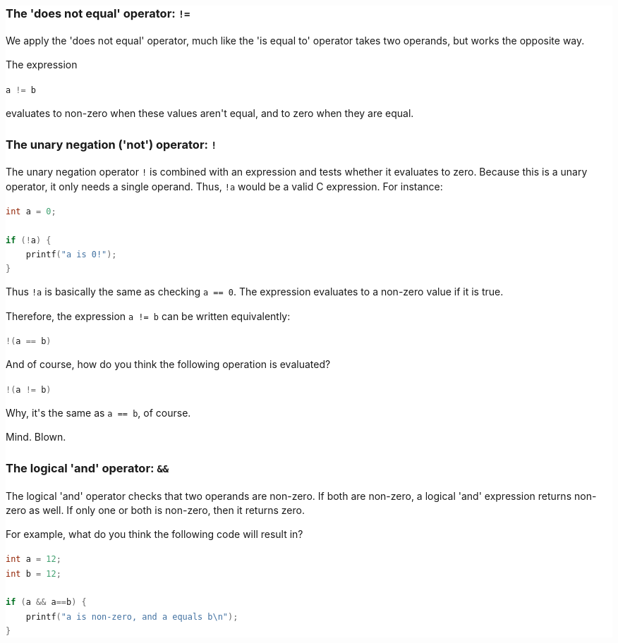 ### The 'does not equal' operator: `!=`

We apply the 'does not equal' operator, much like the 'is equal to' operator takes two operands, but works the opposite way.

The expression
```C
a != b
```
evaluates to non-zero when these values aren't equal, and to zero when they are equal.

### The unary negation ('not') operator: `!`

The unary negation operator `!` is combined with an expression and tests whether it evaluates to zero. Because this is a unary operator, it only needs a single operand. Thus, `!a` would be a valid C expression. For instance:

```C
int a = 0;

if (!a) {
	printf("a is 0!");
}
```

Thus `!a` is basically the same as checking `a == 0`. The expression evaluates to a non-zero value if it is true.

Therefore, the expression `a != b` can be written equivalently:

```C
!(a == b)
```

And of course, how do you think the following operation is evaluated?

```C
!(a != b)
```

Why, it's the same as `a == b`, of course.

Mind. Blown.


### The logical 'and' operator: `&&`

The logical 'and' operator checks that two operands are non-zero. If both are non-zero, a logical 'and' expression returns non-zero as well. If only one or both is non-zero, then it returns zero.

For example, what do you think the following code will result in?

```C
int a = 12;
int b = 12;

if (a && a==b) {
	printf("a is non-zero, and a equals b\n");
}
```
